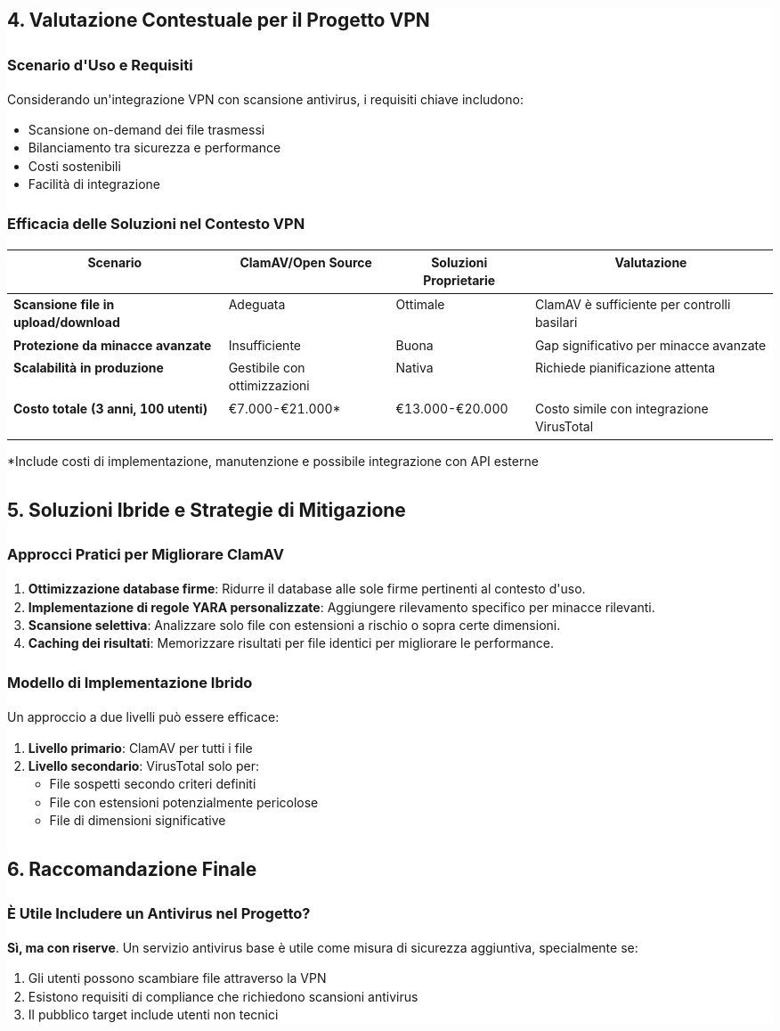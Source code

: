 ## 4. Valutazione Contestuale per il Progetto VPN

### Scenario d'Uso e Requisiti
Considerando un'integrazione VPN con scansione antivirus, i requisiti chiave includono:
- Scansione on-demand dei file trasmessi
- Bilanciamento tra sicurezza e performance
- Costi sostenibili
- Facilità di integrazione

### Efficacia delle Soluzioni nel Contesto VPN

| Scenario | ClamAV/Open Source | Soluzioni Proprietarie | Valutazione |
|----------|-------------------|------------------------|-------------|
| **Scansione file in upload/download** | Adeguata | Ottimale | ClamAV è sufficiente per controlli basilari |
| **Protezione da minacce avanzate** | Insufficiente | Buona | Gap significativo per minacce avanzate |
| **Scalabilità in produzione** | Gestibile con ottimizzazioni | Nativa | Richiede pianificazione attenta |
| **Costo totale (3 anni, 100 utenti)** | €7.000-€21.000* | €13.000-€20.000 | Costo simile con integrazione VirusTotal |

*Include costi di implementazione, manutenzione e possibile integrazione con API esterne

## 5. Soluzioni Ibride e Strategie di Mitigazione

### Approcci Pratici per Migliorare ClamAV
1. **Ottimizzazione database firme**: Ridurre il database alle sole firme pertinenti al contesto d'uso.
2. **Implementazione di regole YARA personalizzate**: Aggiungere rilevamento specifico per minacce rilevanti.
3. **Scansione selettiva**: Analizzare solo file con estensioni a rischio o sopra certe dimensioni.
4. **Caching dei risultati**: Memorizzare risultati per file identici per migliorare le performance.

### Modello di Implementazione Ibrido
Un approccio a due livelli può essere efficace:
1. **Livello primario**: ClamAV per tutti i file
2. **Livello secondario**: VirusTotal solo per:
   - File sospetti secondo criteri definiti
   - File con estensioni potenzialmente pericolose
   - File di dimensioni significative

## 6. Raccomandazione Finale

### È Utile Includere un Antivirus nel Progetto?
**Sì, ma con riserve**. Un servizio antivirus base è utile come misura di sicurezza aggiuntiva, specialmente se:
1. Gli utenti possono scambiare file attraverso la VPN
2. Esistono requisiti di compliance che richiedono scansioni antivirus
3. Il pubblico target include utenti non tecnici
